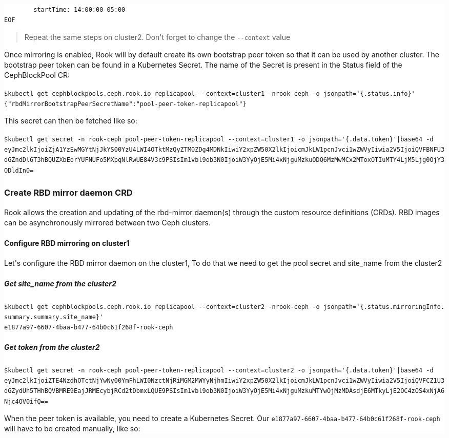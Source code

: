 ```bash=
        startTime: 14:00:00-05:00
EOF
```

> Repeat the same steps on cluster2. Don't forget to change the `--context` value

Once mirroring is enabled, Rook will by default create its own bootstrap peer token so that it can be used by another cluster. The bootstrap peer token can be found in a Kubernetes Secret. The name of the Secret is present in the Status field of the CephBlockPool CR:

```bash=
$kubectl get cephblockpools.ceph.rook.io replicapool --context=cluster1 -nrook-ceph -o jsonpath='{.status.info}'
{"rbdMirrorBootstrapPeerSecretName":"pool-peer-token-replicapool"}
```

This secret can then be fetched like so:

```bash=
$kubectl get secret -n rook-ceph pool-peer-token-replicapool --context=cluster1 -o jsonpath='{.data.token}'|base64 -d
eyJmc2lkIjoiZjA1YzEwMGYtNjJkYS00YzU4LWI4OTktMzQyZTM0ZDg4MDNkIiwiY2xpZW50X2lkIjoicmJkLW1pcnJvci1wZWVyIiwia2V5IjoiQVFBNFU3dGZndDl6T3hBQUZXbEorYUFNUFo5MXpqNlRwUE84V3c9PSIsIm1vbl9ob3N0IjoiW3YyOjE5Mi4xNjguMzkuODQ6MzMwMCx2MToxOTIuMTY4LjM5Ljg0OjY3ODldIn0=
```

### Create RBD mirror daemon CRD

Rook allows the creation and updating of the rbd-mirror daemon(s) through the custom resource definitions (CRDs). RBD images can be asynchronously mirrored between two Ceph clusters.

#### Configure RBD mirroring on cluster1

Let's configure the RBD mirror daemon on the cluster1, To do that we need to get the pool secret and site_name from the cluster2

##### Get site_name from the cluster2

```bash=
$kubectl get cephblockpools.ceph.rook.io replicapool --context=cluster2 -nrook-ceph -o jsonpath='{.status.mirroringInfo.summary.summary.site_name}'
e1877a97-6607-4baa-b477-64b0c61f268f-rook-ceph
```

##### Get token from the cluster2

```bash=
$kubectl get secret -n rook-ceph pool-peer-token-replicapool --context=cluster2 -o jsonpath='{.data.token}'|base64 -d
eyJmc2lkIjoiZTE4NzdhOTctNjYwNy00YmFhLWI0NzctNjRiMGM2MWYyNjhmIiwiY2xpZW50X2lkIjoicmJkLW1pcnJvci1wZWVyIiwia2V5IjoiQVFCZ1U3dGZydUh5THhBQVBMRE9EajJRMEcybjRCd2tDbmxLQUE9PSIsIm1vbl9ob3N0IjoiW3YyOjE5Mi4xNjguMzkuMTYwOjMzMDAsdjE6MTkyLjE2OC4zOS4xNjA6Njc4OV0ifQ==
```

When the peer token is available, you need to create a Kubernetes Secret. Our `e1877a97-6607-4baa-b477-64b0c61f268f-rook-ceph` will have to be created manually, like so:

